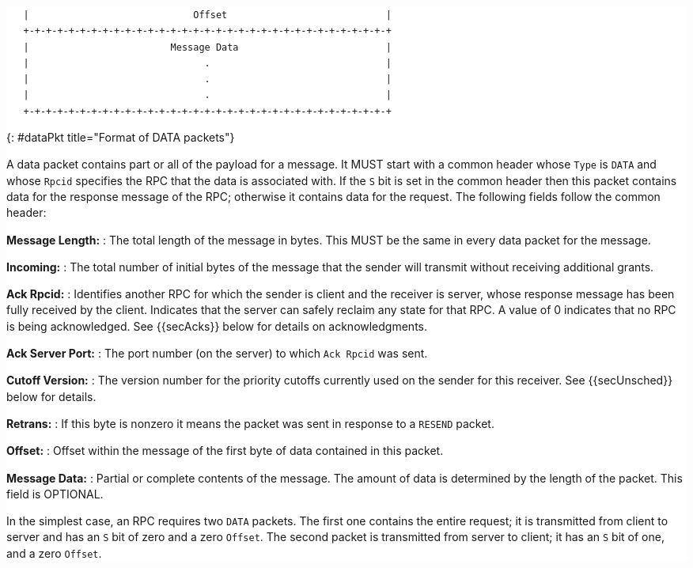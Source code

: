 ~~~
   |                             Offset                            |
   +-+-+-+-+-+-+-+-+-+-+-+-+-+-+-+-+-+-+-+-+-+-+-+-+-+-+-+-+-+-+-+-+
   |                         Message Data                          |
   |                               .                               |
   |                               .                               |
   |                               .                               |
   +-+-+-+-+-+-+-+-+-+-+-+-+-+-+-+-+-+-+-+-+-+-+-+-+-+-+-+-+-+-+-+-+
~~~
{: #dataPkt title="Format of DATA packets"}

A data packet contains part or all of the payload for a message.
It MUST start with a common header whose `Type` is `DATA` and whose `Rpcid`
specifies the RPC that the data is associated with.
If the `S` bit is set in the common header then this
packet contains data for the response message of the RPC; otherwise it
contains data for the request.
The following fields follow the common header:

**Message Length:**
: The total length of the message in bytes. This MUST be the same in
every data packet for the message.

**Incoming:**
: The total number of initial bytes of the message that the sender
will transmit without receiving additional grants.

**Ack Rpcid:**
: Identifies another RPC for which the sender is client and the receiver is
server, whose response message has been fully received by the client.
Indicates that the server can safely reclaim any state for that RPC.
A value of 0 indicates that no RPC is being acknowledged.
See {{secAcks}} below for details on acknowledgments.

**Ack Server Port:**
: The port number (on the server) to which `Ack Rpcid` was sent.

**Cutoff Version:**
: The version number for the priority cutoffs currently used
on the sender for this receiver. See {{secUnsched}} below for details.

**Retrans:**
: If this byte is nonzero it means the packet was sent in response
to a `RESEND` packet.

**Offset:**
: Offset within the message of the first byte of data contained in
this packet.

**Message Data:**
: Partial or complete contents of the message. The amount of data
is determined by the length of the packet. This field is OPTIONAL.

In the simplest case, an RPC requires two `DATA` packets. The first one
contains the entire request; it is transmitted from client to server and
has an `S` bit of zero and a zero `Offset`. The second packet is transmitted
from server to client; it has an `S` bit of one, and a zero `Offset`.

